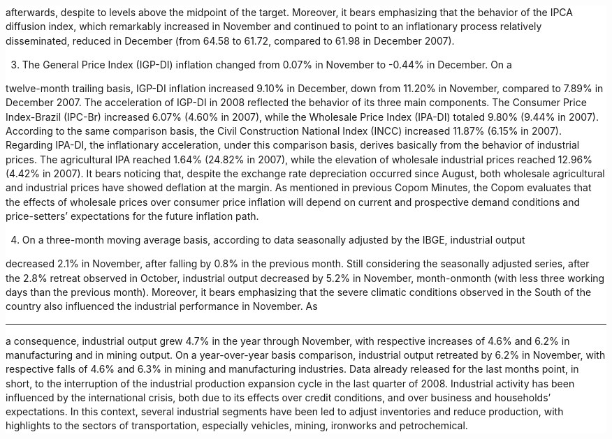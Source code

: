 afterwards, despite to levels above the midpoint of the target. Moreover, it bears emphasizing that the behavior of
the IPCA diffusion index, which remarkably increased in November and continued to point to an inflationary
process relatively disseminated, reduced in December (from 64.58 to 61.72, compared to 61.98 in December
2007).

3. The General Price Index (IGP-DI) inflation changed from 0.07% in November to -0.44% in December. On a

twelve-month trailing basis, IGP-DI inflation increased 9.10% in December, down from 11.20% in November,
compared to 7.89% in December 2007. The acceleration of IGP-DI in 2008 reflected the behavior of its three main
components. The Consumer Price Index-Brazil (IPC-Br) increased 6.07% (4.60% in 2007), while the Wholesale
Price Index (IPA-DI) totaled 9.80% (9.44% in 2007). According to the same comparison basis, the Civil
Construction National Index (INCC) increased 11.87% (6.15% in 2007). Regarding IPA-DI, the inflationary
acceleration, under this comparison basis, derives basically from the behavior of industrial prices. The agricultural
IPA reached 1.64% (24.82% in 2007), while the elevation of wholesale industrial prices reached 12.96% (4.42% in
2007). It bears noticing that, despite the exchange rate depreciation occurred since August, both wholesale
agricultural and industrial prices have showed deflation at the margin. As mentioned in previous Copom Minutes,
the Copom evaluates that the effects of wholesale prices over consumer price inflation will depend on current and
prospective demand conditions and price-setters’ expectations for the future inflation path.

4. On a three-month moving average basis, according to data seasonally adjusted by the IBGE, industrial output

decreased 2.1% in November, after falling by 0.8% in the previous month. Still considering the seasonally adjusted
series, after the 2.8% retreat observed in October, industrial output decreased by 5.2% in November, month-onmonth (with less three working days than the previous month). Moreover, it bears emphasizing that the severe
climatic conditions observed in the South of the country also influenced the industrial performance in November. As


-----

a consequence, industrial output grew 4.7% in the year through November, with respective increases of 4.6% and
6.2% in manufacturing and in mining output. On a year-over-year basis comparison, industrial output retreated by
6.2% in November, with respective falls of 4.6% and 6.3% in mining and manufacturing industries. Data already
released for the last months point, in short, to the interruption of the industrial production expansion cycle in the last
quarter of 2008. Industrial activity has been influenced by the international crisis, both due to its effects over credit
conditions, and over business and households’ expectations. In this context, several industrial segments have been
led to adjust inventories and reduce production, with highlights to the sectors of transportation, especially vehicles,
mining, ironworks and petrochemical.
